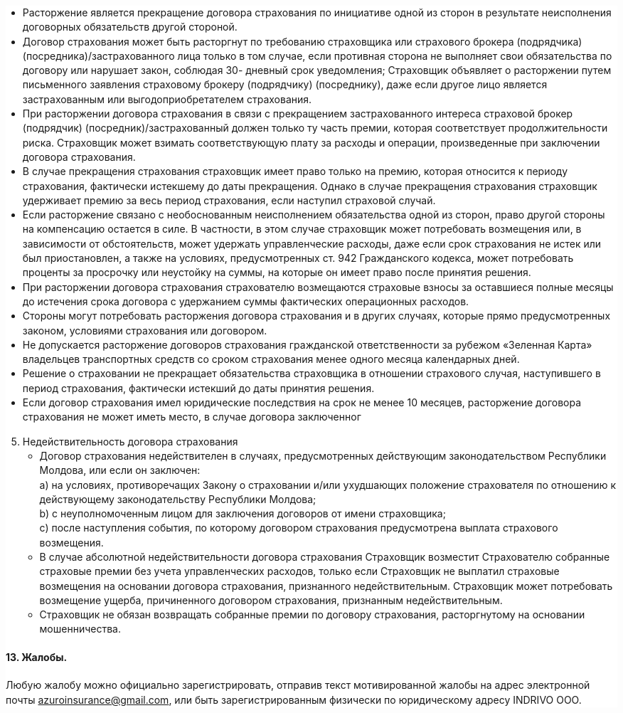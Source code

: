    * Расторжение является прекращение договора страхования по инициативе одной из сторон в результате неисполнения договорных обязательств другой стороной.  
   * Договор страхования может быть расторгнут по требованию страховщика или страхового брокера (подрядчика) (посредника)/застрахованного лица только в том случае, если противная сторона не выполняет свои обязательства по договору или нарушает закон, соблюдая 30- дневный срок уведомления; Страховщик объявляет о расторжении путем письменного заявления страховому брокеру (подрядчику) (посреднику), даже если другое лицо является застрахованным или выгодоприобретателем страхования.  
   * При расторжении договора страхования в связи с прекращением застрахованного интереса страховой брокер (подрядчик) (посредник)/застрахованный должен только ту часть премии, которая соответствует продолжительности риска. Страховщик может взимать соответствующую плату за расходы и операции, произведенные при заключении договора страхования.  
   * В случае прекращения страхования страховщик имеет право только на премию, которая относится к периоду страхования, фактически истекшему до даты прекращения. Однако в случае прекращения страхования страховщик удерживает премию за весь период страхования, если наступил страховой случай.  
   * Если расторжение связано с необоснованным неисполнением обязательства одной из сторон, право другой стороны на компенсацию остается в силе. В частности, в этом случае страховщик может потребовать возмещения или, в зависимости от обстоятельств, может удержать управленческие расходы, даже если срок страхования не истек или был приостановлен, а также на условиях, предусмотренных ст. 942 Гражданского кодекса, может потребовать проценты за просрочку или неустойку на суммы, на которые он имеет право после принятия решения.  
   * При расторжении договора страхования страхователю возмещаются страховые взносы за оставшиеся полные месяцы до истечения срока договора с удержанием суммы фактических операционных расходов.  
   * Стороны могут потребовать расторжения договора страхования и в других случаях, которые прямо предусмотренных законом, условиями страхования или договором.  
   * Не допускается расторжение договоров страхования гражданской ответственности за рубежом «Зеленная Карта» владельцев транспортных средств со сроком страхования менее одного месяца календарных дней.  
   * Решение о страховании не прекращает обязательства страховщика в отношении страхового случая, наступившего в период страхования, фактически истекший до даты принятия решения.  
   * Если договор страхования имел юридические последствия на срок не менее 10 месяцев, расторжение договора страхования не может иметь место, в случае договора заключенног  
5. Недействительность договора страхования  
   * Договор страхования недействителен в случаях, предусмотренных действующим законодательством Республики Молдова, или если он заключен:  
     а) на условиях, противоречащих Закону о страховании и/или ухудшающих положение страхователя по отношению к действующему законодательству Республики Молдова;  
     b) с неуполномоченным лицом для заключения договоров от имени страховщика;  
     c) после наступления события, по которому договором страхования предусмотрена выплата страхового возмещения.  
   * В случае абсолютной недействительности договора страхования Страховщик возместит Страхователю собранные страховые премии без учета управленческих расходов, только если Страховщик не выплатил страховые возмещения на основании договора страхования, признанного недействительным. Страховщик может потребовать возмещение ущерба, причиненного договором страхования, признанным недействительным.  
   * Страховщик не обязан возвращать собранные премии по договору страхования, расторгнутому на основании мошенничества.

 

#### **13\. Жалобы.**

Любую жалобу можно официально зарегистрировать, отправив текст мотивированной жалобы на адрес электронной почты azuroinsurance@gmail.com, или быть зарегистрированным физически по юридическому адресу INDRIVO ООО. 
